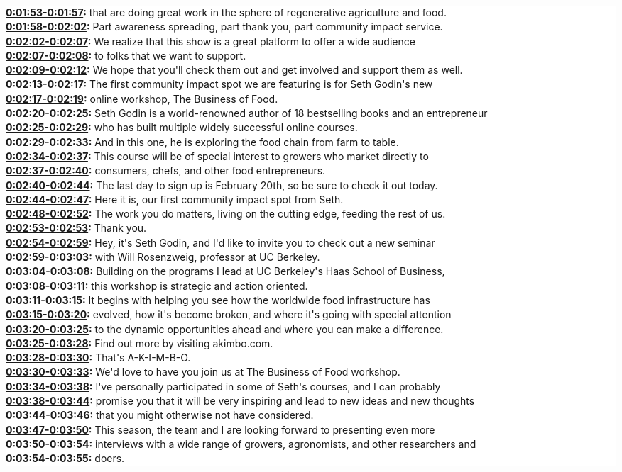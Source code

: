 **[0:01:53-0:01:57](https://podcast.vhostevents.com/uncategorized/season-2-kickoff-with-don-huber/#t=0:01:53):**  that are doing great work in the sphere of regenerative agriculture and food.  
**[0:01:58-0:02:02](https://podcast.vhostevents.com/uncategorized/season-2-kickoff-with-don-huber/#t=0:01:58):**  Part awareness spreading, part thank you, part community impact service.  
**[0:02:02-0:02:07](https://podcast.vhostevents.com/uncategorized/season-2-kickoff-with-don-huber/#t=0:02:02):**  We realize that this show is a great platform to offer a wide audience  
**[0:02:07-0:02:08](https://podcast.vhostevents.com/uncategorized/season-2-kickoff-with-don-huber/#t=0:02:07):**  to folks that we want to support.  
**[0:02:09-0:02:12](https://podcast.vhostevents.com/uncategorized/season-2-kickoff-with-don-huber/#t=0:02:09):**  We hope that you'll check them out and get involved and support them as well.  
**[0:02:13-0:02:17](https://podcast.vhostevents.com/uncategorized/season-2-kickoff-with-don-huber/#t=0:02:13):**  The first community impact spot we are featuring is for Seth Godin's new  
**[0:02:17-0:02:19](https://podcast.vhostevents.com/uncategorized/season-2-kickoff-with-don-huber/#t=0:02:17):**  online workshop, The Business of Food.  
**[0:02:20-0:02:25](https://podcast.vhostevents.com/uncategorized/season-2-kickoff-with-don-huber/#t=0:02:20):**  Seth Godin is a world-renowned author of 18 bestselling books and an entrepreneur  
**[0:02:25-0:02:29](https://podcast.vhostevents.com/uncategorized/season-2-kickoff-with-don-huber/#t=0:02:25):**  who has built multiple widely successful online courses.  
**[0:02:29-0:02:33](https://podcast.vhostevents.com/uncategorized/season-2-kickoff-with-don-huber/#t=0:02:29):**  And in this one, he is exploring the food chain from farm to table.  
**[0:02:34-0:02:37](https://podcast.vhostevents.com/uncategorized/season-2-kickoff-with-don-huber/#t=0:02:34):**  This course will be of special interest to growers who market directly to  
**[0:02:37-0:02:40](https://podcast.vhostevents.com/uncategorized/season-2-kickoff-with-don-huber/#t=0:02:37):**  consumers, chefs, and other food entrepreneurs.  
**[0:02:40-0:02:44](https://podcast.vhostevents.com/uncategorized/season-2-kickoff-with-don-huber/#t=0:02:40):**  The last day to sign up is February 20th, so be sure to check it out today.  
**[0:02:44-0:02:47](https://podcast.vhostevents.com/uncategorized/season-2-kickoff-with-don-huber/#t=0:02:44):**  Here it is, our first community impact spot from Seth.  
**[0:02:48-0:02:52](https://podcast.vhostevents.com/uncategorized/season-2-kickoff-with-don-huber/#t=0:02:48):**  The work you do matters, living on the cutting edge, feeding the rest of us.  
**[0:02:53-0:02:53](https://podcast.vhostevents.com/uncategorized/season-2-kickoff-with-don-huber/#t=0:02:53):**  Thank you.  
**[0:02:54-0:02:59](https://podcast.vhostevents.com/uncategorized/season-2-kickoff-with-don-huber/#t=0:02:54):**  Hey, it's Seth Godin, and I'd like to invite you to check out a new seminar  
**[0:02:59-0:03:03](https://podcast.vhostevents.com/uncategorized/season-2-kickoff-with-don-huber/#t=0:02:59):**  with Will Rosenzweig, professor at UC Berkeley.  
**[0:03:04-0:03:08](https://podcast.vhostevents.com/uncategorized/season-2-kickoff-with-don-huber/#t=0:03:04):**  Building on the programs I lead at UC Berkeley's Haas School of Business,  
**[0:03:08-0:03:11](https://podcast.vhostevents.com/uncategorized/season-2-kickoff-with-don-huber/#t=0:03:08):**  this workshop is strategic and action oriented.  
**[0:03:11-0:03:15](https://podcast.vhostevents.com/uncategorized/season-2-kickoff-with-don-huber/#t=0:03:11):**  It begins with helping you see how the worldwide food infrastructure has  
**[0:03:15-0:03:20](https://podcast.vhostevents.com/uncategorized/season-2-kickoff-with-don-huber/#t=0:03:15):**  evolved, how it's become broken, and where it's going with special attention  
**[0:03:20-0:03:25](https://podcast.vhostevents.com/uncategorized/season-2-kickoff-with-don-huber/#t=0:03:20):**  to the dynamic opportunities ahead and where you can make a difference.  
**[0:03:25-0:03:28](https://podcast.vhostevents.com/uncategorized/season-2-kickoff-with-don-huber/#t=0:03:25):**  Find out more by visiting akimbo.com.  
**[0:03:28-0:03:30](https://podcast.vhostevents.com/uncategorized/season-2-kickoff-with-don-huber/#t=0:03:28):**  That's A-K-I-M-B-O.  
**[0:03:30-0:03:33](https://podcast.vhostevents.com/uncategorized/season-2-kickoff-with-don-huber/#t=0:03:30):**  We'd love to have you join us at The Business of Food workshop.  
**[0:03:34-0:03:38](https://podcast.vhostevents.com/uncategorized/season-2-kickoff-with-don-huber/#t=0:03:34):**  I've personally participated in some of Seth's courses, and I can probably  
**[0:03:38-0:03:44](https://podcast.vhostevents.com/uncategorized/season-2-kickoff-with-don-huber/#t=0:03:38):**  promise you that it will be very inspiring and lead to new ideas and new thoughts  
**[0:03:44-0:03:46](https://podcast.vhostevents.com/uncategorized/season-2-kickoff-with-don-huber/#t=0:03:44):**  that you might otherwise not have considered.  
**[0:03:47-0:03:50](https://podcast.vhostevents.com/uncategorized/season-2-kickoff-with-don-huber/#t=0:03:47):**  This season, the team and I are looking forward to presenting even more  
**[0:03:50-0:03:54](https://podcast.vhostevents.com/uncategorized/season-2-kickoff-with-don-huber/#t=0:03:50):**  interviews with a wide range of growers, agronomists, and other researchers and  
**[0:03:54-0:03:55](https://podcast.vhostevents.com/uncategorized/season-2-kickoff-with-don-huber/#t=0:03:54):**  doers.  